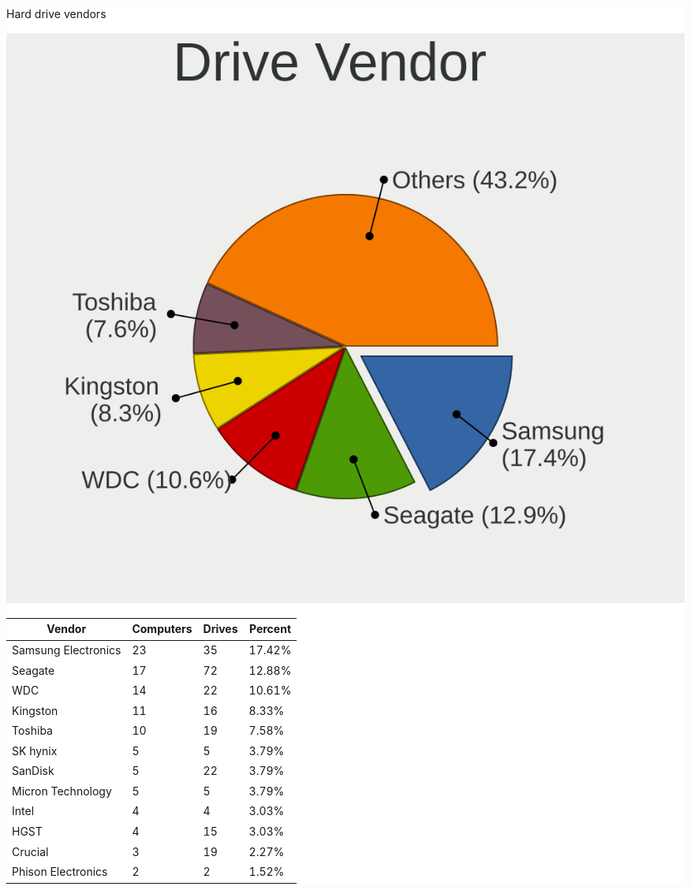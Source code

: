 Hard drive vendors

![Drive Vendor](./images/pie_chart/drive_vendor.svg)


| Vendor                    | Computers | Drives | Percent |
|---------------------------|-----------|--------|---------|
| Samsung Electronics       | 23        | 35     | 17.42%  |
| Seagate                   | 17        | 72     | 12.88%  |
| WDC                       | 14        | 22     | 10.61%  |
| Kingston                  | 11        | 16     | 8.33%   |
| Toshiba                   | 10        | 19     | 7.58%   |
| SK hynix                  | 5         | 5      | 3.79%   |
| SanDisk                   | 5         | 22     | 3.79%   |
| Micron Technology         | 5         | 5      | 3.79%   |
| Intel                     | 4         | 4      | 3.03%   |
| HGST                      | 4         | 15     | 3.03%   |
| Crucial                   | 3         | 19     | 2.27%   |
| Phison Electronics        | 2         | 2      | 1.52%   |